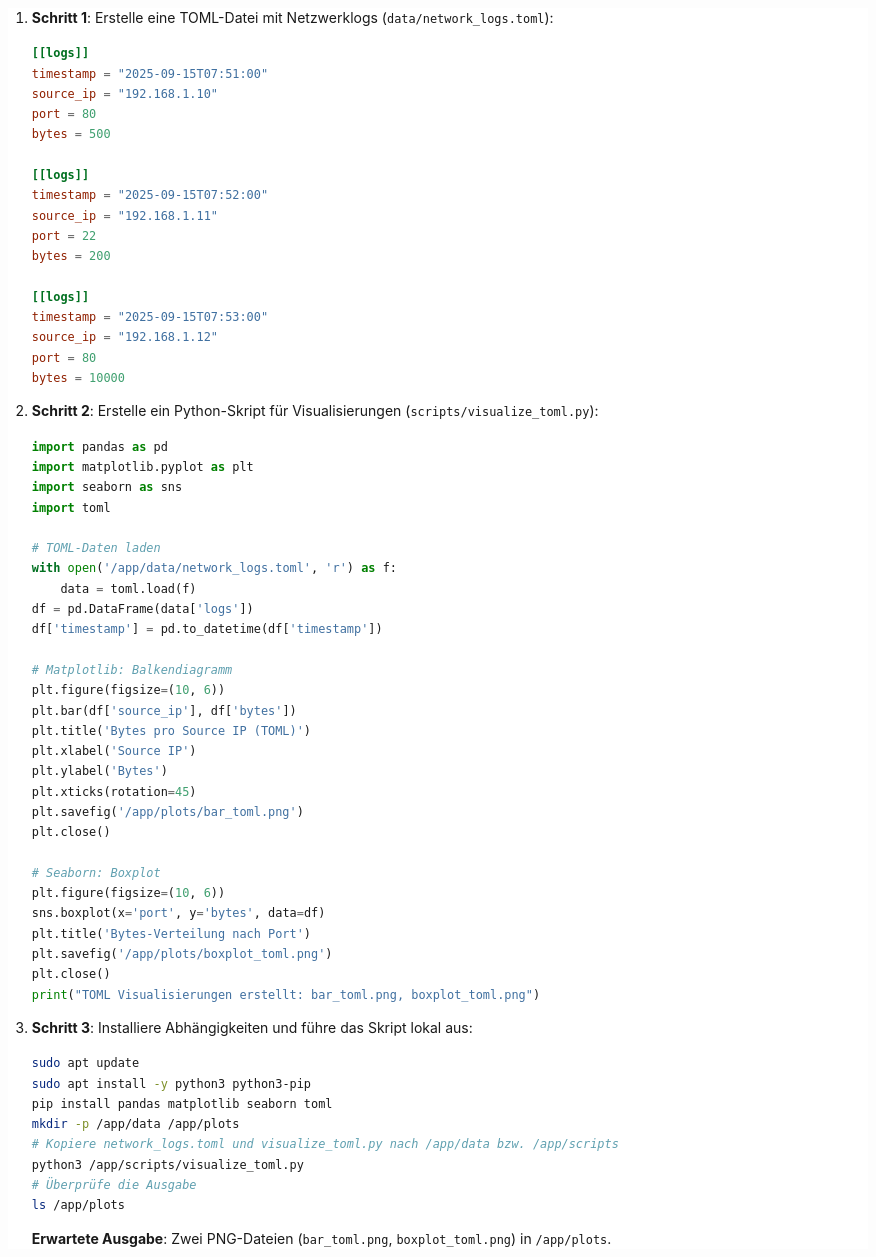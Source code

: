 1. **Schritt 1**: Erstelle eine TOML-Datei mit Netzwerklogs (`data/network_logs.toml`):
   ```toml
   [[logs]]
   timestamp = "2025-09-15T07:51:00"
   source_ip = "192.168.1.10"
   port = 80
   bytes = 500

   [[logs]]
   timestamp = "2025-09-15T07:52:00"
   source_ip = "192.168.1.11"
   port = 22
   bytes = 200

   [[logs]]
   timestamp = "2025-09-15T07:53:00"
   source_ip = "192.168.1.12"
   port = 80
   bytes = 10000
   ```
2. **Schritt 2**: Erstelle ein Python-Skript für Visualisierungen (`scripts/visualize_toml.py`):
   ```python
   import pandas as pd
   import matplotlib.pyplot as plt
   import seaborn as sns
   import toml

   # TOML-Daten laden
   with open('/app/data/network_logs.toml', 'r') as f:
       data = toml.load(f)
   df = pd.DataFrame(data['logs'])
   df['timestamp'] = pd.to_datetime(df['timestamp'])

   # Matplotlib: Balkendiagramm
   plt.figure(figsize=(10, 6))
   plt.bar(df['source_ip'], df['bytes'])
   plt.title('Bytes pro Source IP (TOML)')
   plt.xlabel('Source IP')
   plt.ylabel('Bytes')
   plt.xticks(rotation=45)
   plt.savefig('/app/plots/bar_toml.png')
   plt.close()

   # Seaborn: Boxplot
   plt.figure(figsize=(10, 6))
   sns.boxplot(x='port', y='bytes', data=df)
   plt.title('Bytes-Verteilung nach Port')
   plt.savefig('/app/plots/boxplot_toml.png')
   plt.close()
   print("TOML Visualisierungen erstellt: bar_toml.png, boxplot_toml.png")
   ```
3. **Schritt 3**: Installiere Abhängigkeiten und führe das Skript lokal aus:
   ```bash
   sudo apt update
   sudo apt install -y python3 python3-pip
   pip install pandas matplotlib seaborn toml
   mkdir -p /app/data /app/plots
   # Kopiere network_logs.toml und visualize_toml.py nach /app/data bzw. /app/scripts
   python3 /app/scripts/visualize_toml.py
   # Überprüfe die Ausgabe
   ls /app/plots
   ```
   **Erwartete Ausgabe**: Zwei PNG-Dateien (`bar_toml.png`, `boxplot_toml.png`) in `/app/plots`.

